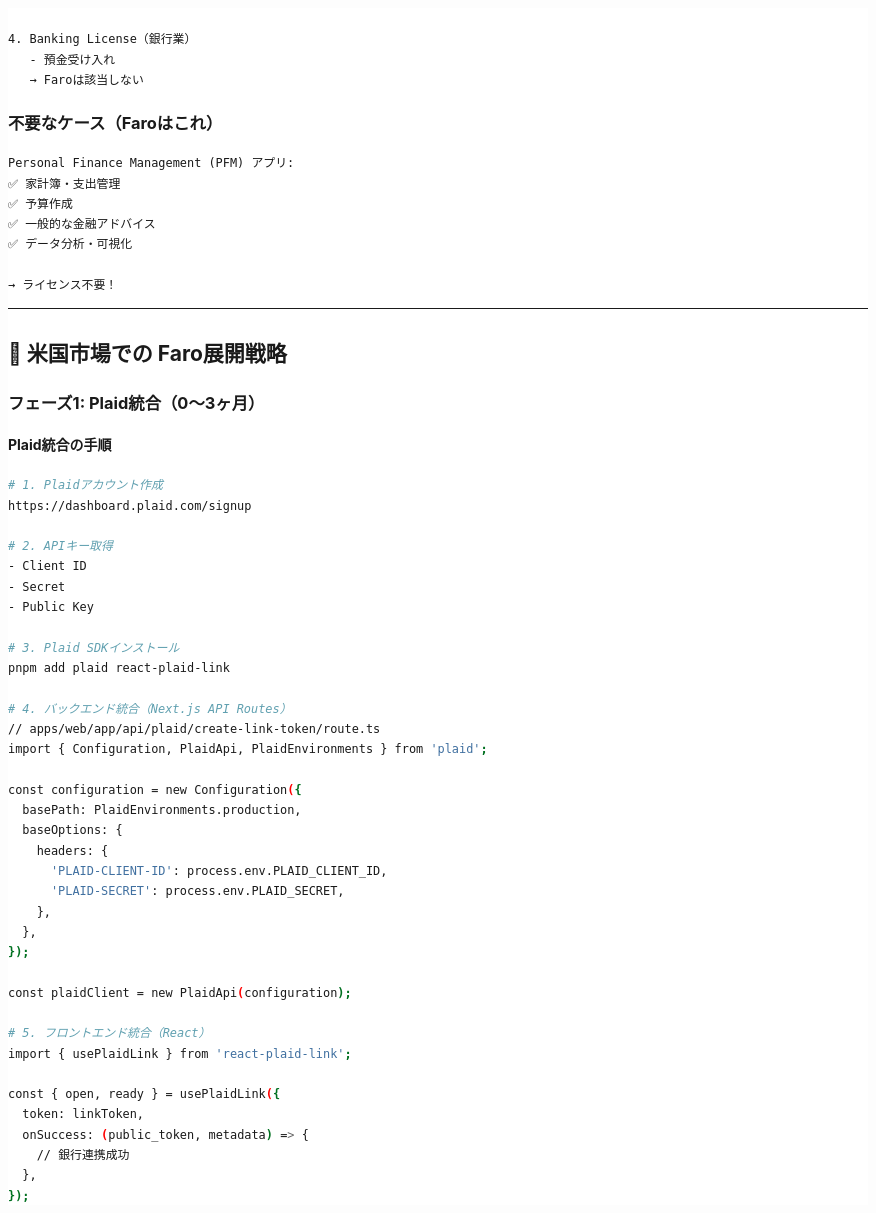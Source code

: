 ```

4. Banking License（銀行業）
   - 預金受け入れ
   → Faroは該当しない
```

### **不要なケース（Faroはこれ）**

```
Personal Finance Management (PFM) アプリ:
✅ 家計簿・支出管理
✅ 予算作成
✅ 一般的な金融アドバイス
✅ データ分析・可視化

→ ライセンス不要！
```

---

## 🚀 米国市場での Faro展開戦略

### **フェーズ1: Plaid統合（0〜3ヶ月）**

#### **Plaid統合の手順**

```bash
# 1. Plaidアカウント作成
https://dashboard.plaid.com/signup

# 2. APIキー取得
- Client ID
- Secret
- Public Key

# 3. Plaid SDKインストール
pnpm add plaid react-plaid-link

# 4. バックエンド統合（Next.js API Routes）
// apps/web/app/api/plaid/create-link-token/route.ts
import { Configuration, PlaidApi, PlaidEnvironments } from 'plaid';

const configuration = new Configuration({
  basePath: PlaidEnvironments.production,
  baseOptions: {
    headers: {
      'PLAID-CLIENT-ID': process.env.PLAID_CLIENT_ID,
      'PLAID-SECRET': process.env.PLAID_SECRET,
    },
  },
});

const plaidClient = new PlaidApi(configuration);

# 5. フロントエンド統合（React）
import { usePlaidLink } from 'react-plaid-link';

const { open, ready } = usePlaidLink({
  token: linkToken,
  onSuccess: (public_token, metadata) => {
    // 銀行連携成功
  },
});
```